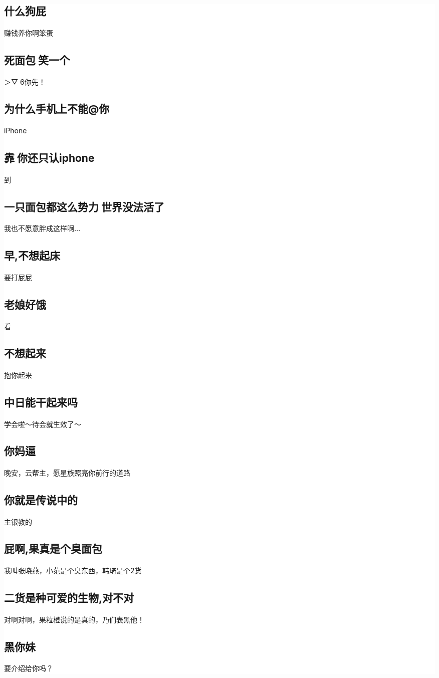 ## 什么狗屁
赚钱养你啊笨蛋

## 死面包  笑一个
＞▽ 6你先！

## 为什么手机上不能@你
iPhone

## 靠  你还只认iphone
到

## 一只面包都这么势力  世界没法活了
我也不愿意胖成这样啊…

## 早,不想起床
要打屁屁

## 老娘好饿
看

## 不想起来
抱你起来

## 中日能干起来吗
学会啦～待会就生效了～

## 你妈逼
晚安，云帮主，愿星族照亮你前行的道路

## 你就是传说中的
主银教的

## 屁啊,果真是个臭面包
我叫张晓燕，小范是个臭东西，韩琦是个2货

## 二货是种可爱的生物,对不对
对啊对啊，果粒橙说的是真的，乃们表黑他！

## 黑你妹
要介绍给你吗？
